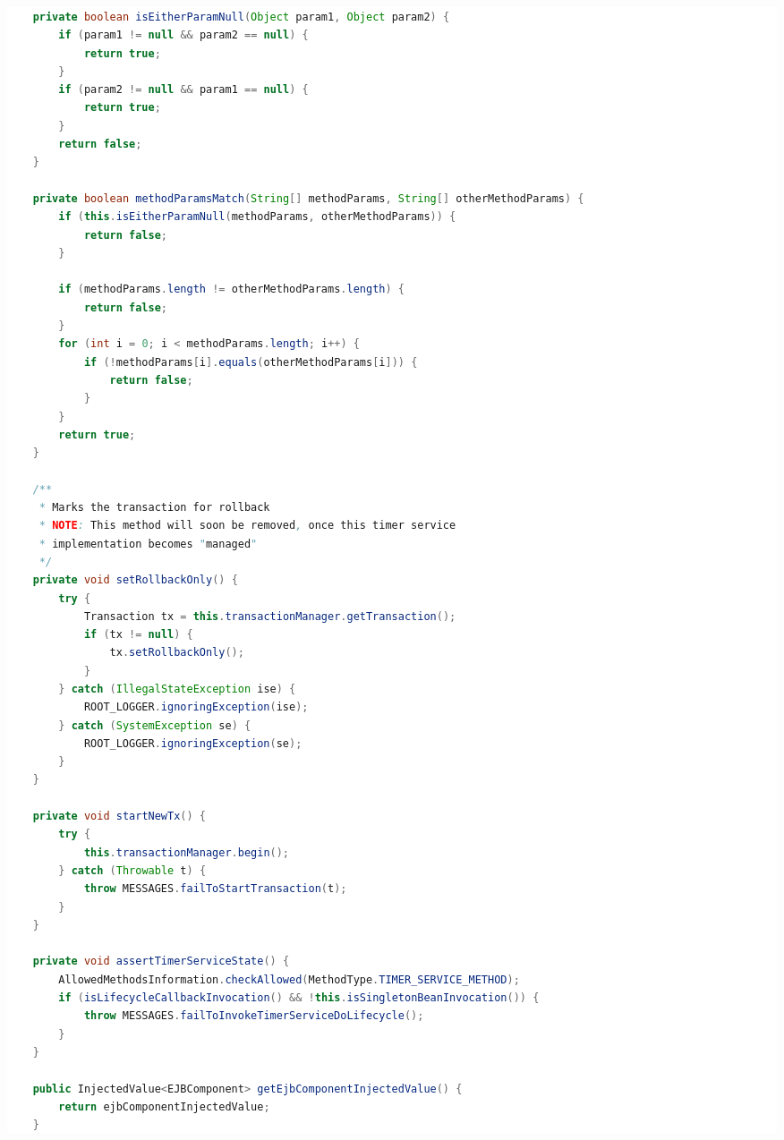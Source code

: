 ```java
    private boolean isEitherParamNull(Object param1, Object param2) {
        if (param1 != null && param2 == null) {
            return true;
        }
        if (param2 != null && param1 == null) {
            return true;
        }
        return false;
    }

    private boolean methodParamsMatch(String[] methodParams, String[] otherMethodParams) {
        if (this.isEitherParamNull(methodParams, otherMethodParams)) {
            return false;
        }

        if (methodParams.length != otherMethodParams.length) {
            return false;
        }
        for (int i = 0; i < methodParams.length; i++) {
            if (!methodParams[i].equals(otherMethodParams[i])) {
                return false;
            }
        }
        return true;
    }

    /**
     * Marks the transaction for rollback
     * NOTE: This method will soon be removed, once this timer service
     * implementation becomes "managed"
     */
    private void setRollbackOnly() {
        try {
            Transaction tx = this.transactionManager.getTransaction();
            if (tx != null) {
                tx.setRollbackOnly();
            }
        } catch (IllegalStateException ise) {
            ROOT_LOGGER.ignoringException(ise);
        } catch (SystemException se) {
            ROOT_LOGGER.ignoringException(se);
        }
    }

    private void startNewTx() {
        try {
            this.transactionManager.begin();
        } catch (Throwable t) {
            throw MESSAGES.failToStartTransaction(t);
        }
    }

    private void assertTimerServiceState() {
        AllowedMethodsInformation.checkAllowed(MethodType.TIMER_SERVICE_METHOD);
        if (isLifecycleCallbackInvocation() && !this.isSingletonBeanInvocation()) {
            throw MESSAGES.failToInvokeTimerServiceDoLifecycle();
        }
    }

    public InjectedValue<EJBComponent> getEjbComponentInjectedValue() {
        return ejbComponentInjectedValue;
    }

```